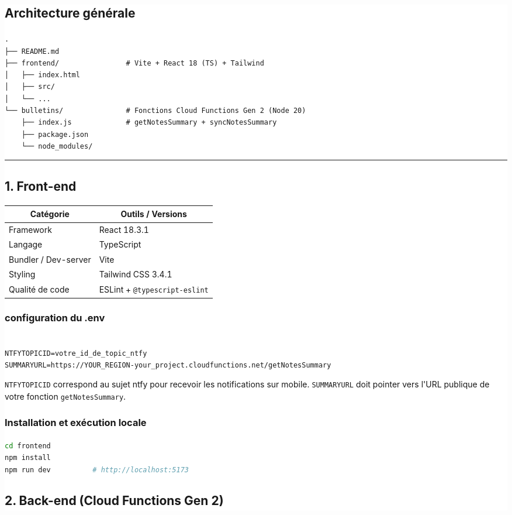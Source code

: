 
## Architecture générale

```
.
├── README.md
├── frontend/                # Vite + React 18 (TS) + Tailwind
│   ├── index.html
│   ├── src/
│   └── ...
└── bulletins/               # Fonctions Cloud Functions Gen 2 (Node 20)
    ├── index.js             # getNotesSummary + syncNotesSummary
    ├── package.json
    └── node_modules/
```

---

## 1. Front-end

| Catégorie            | Outils / Versions             |
| -------------------- | ----------------------------- |
| Framework            | React 18.3.1                  |
| Langage              | TypeScript                    |
| Bundler / Dev-server | Vite                          |
| Styling              | Tailwind CSS 3.4.1            |
| Qualité de code      | ESLint + `@typescript-eslint` |

### configuration du .env

```

NTFYTOPICID=votre_id_de_topic_ntfy
SUMMARYURL=https://YOUR_REGION-your_project.cloudfunctions.net/getNotesSummary

```

`NTFYTOPICID` correspond au sujet ntfy pour recevoir les notifications sur mobile.
`SUMMARYURL` doit pointer vers l'URL publique de votre fonction `getNotesSummary`.

### Installation et exécution locale

```bash
cd frontend
npm install
npm run dev          # http://localhost:5173
```


## 2. Back-end (Cloud Functions Gen 2)
